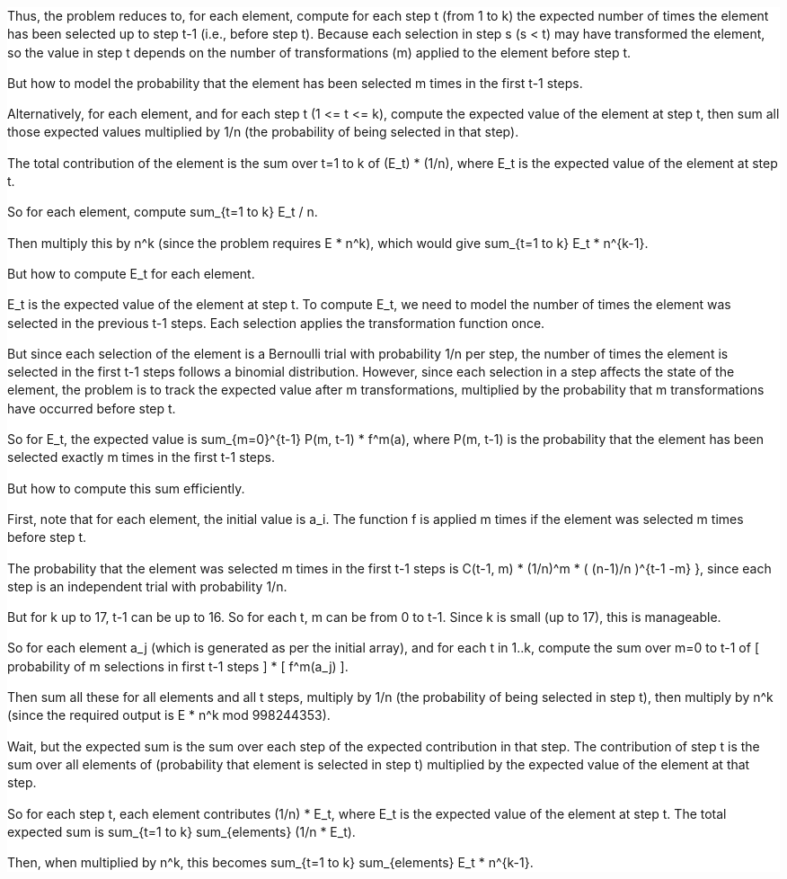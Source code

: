 Thus, the problem reduces to, for each element, compute for each step t (from 1 to k) the expected number of times the element has been selected up to step t-1 (i.e., before step t). Because each selection in step s (s < t) may have transformed the element, so the value in step t depends on the number of transformations (m) applied to the element before step t.

But how to model the probability that the element has been selected m times in the first t-1 steps.

Alternatively, for each element, and for each step t (1 <= t <= k), compute the expected value of the element at step t, then sum all those expected values multiplied by 1/n (the probability of being selected in that step).

The total contribution of the element is the sum over t=1 to k of (E_t) * (1/n), where E_t is the expected value of the element at step t.

So for each element, compute sum_{t=1 to k} E_t / n.

Then multiply this by n^k (since the problem requires E * n^k), which would give sum_{t=1 to k} E_t * n^{k-1}.

But how to compute E_t for each element.

E_t is the expected value of the element at step t. To compute E_t, we need to model the number of times the element was selected in the previous t-1 steps. Each selection applies the transformation function once.

But since each selection of the element is a Bernoulli trial with probability 1/n per step, the number of times the element is selected in the first t-1 steps follows a binomial distribution. However, since each selection in a step affects the state of the element, the problem is to track the expected value after m transformations, multiplied by the probability that m transformations have occurred before step t.

So for E_t, the expected value is sum_{m=0}^{t-1} P(m, t-1) * f^m(a), where P(m, t-1) is the probability that the element has been selected exactly m times in the first t-1 steps.

But how to compute this sum efficiently.

First, note that for each element, the initial value is a_i. The function f is applied m times if the element was selected m times before step t.

The probability that the element was selected m times in the first t-1 steps is C(t-1, m) * (1/n)^m * ( (n-1)/n )^{t-1 -m} }, since each step is an independent trial with probability 1/n.

But for k up to 17, t-1 can be up to 16. So for each t, m can be from 0 to t-1. Since k is small (up to 17), this is manageable.

So for each element a_j (which is generated as per the initial array), and for each t in 1..k, compute the sum over m=0 to t-1 of [ probability of m selections in first t-1 steps ] * [ f^m(a_j) ].

Then sum all these for all elements and all t steps, multiply by 1/n (the probability of being selected in step t), then multiply by n^k (since the required output is E * n^k mod 998244353).

Wait, but the expected sum is the sum over each step of the expected contribution in that step. The contribution of step t is the sum over all elements of (probability that element is selected in step t) multiplied by the expected value of the element at that step.

So for each step t, each element contributes (1/n) * E_t, where E_t is the expected value of the element at step t. The total expected sum is sum_{t=1 to k} sum_{elements} (1/n * E_t).

Then, when multiplied by n^k, this becomes sum_{t=1 to k} sum_{elements} E_t * n^{k-1}.
